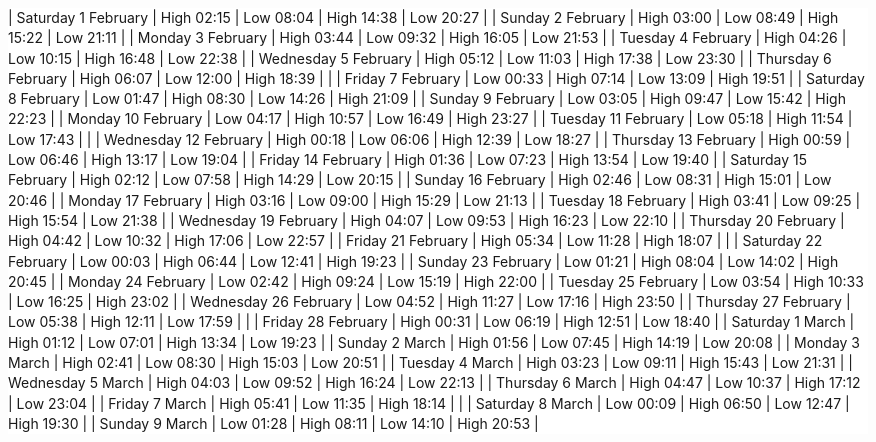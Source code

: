 | Saturday 1 February | High 02:15 | Low 08:04 | High 14:38 | Low 20:27 | 
| Sunday 2 February | High 03:00 | Low 08:49 | High 15:22 | Low 21:11 | 
| Monday 3 February | High 03:44 | Low 09:32 | High 16:05 | Low 21:53 | 
| Tuesday 4 February | High 04:26 | Low 10:15 | High 16:48 | Low 22:38 | 
| Wednesday 5 February | High 05:12 | Low 11:03 | High 17:38 | Low 23:30 | 
| Thursday 6 February | High 06:07 | Low 12:00 | High 18:39 |  | 
| Friday 7 February | Low 00:33 | High 07:14 | Low 13:09 | High 19:51 | 
| Saturday 8 February | Low 01:47 | High 08:30 | Low 14:26 | High 21:09 | 
| Sunday 9 February | Low 03:05 | High 09:47 | Low 15:42 | High 22:23 | 
| Monday 10 February | Low 04:17 | High 10:57 | Low 16:49 | High 23:27 | 
| Tuesday 11 February | Low 05:18 | High 11:54 | Low 17:43 |  | 
| Wednesday 12 February | High 00:18 | Low 06:06 | High 12:39 | Low 18:27 | 
| Thursday 13 February | High 00:59 | Low 06:46 | High 13:17 | Low 19:04 | 
| Friday 14 February | High 01:36 | Low 07:23 | High 13:54 | Low 19:40 | 
| Saturday 15 February | High 02:12 | Low 07:58 | High 14:29 | Low 20:15 | 
| Sunday 16 February | High 02:46 | Low 08:31 | High 15:01 | Low 20:46 | 
| Monday 17 February | High 03:16 | Low 09:00 | High 15:29 | Low 21:13 | 
| Tuesday 18 February | High 03:41 | Low 09:25 | High 15:54 | Low 21:38 | 
| Wednesday 19 February | High 04:07 | Low 09:53 | High 16:23 | Low 22:10 | 
| Thursday 20 February | High 04:42 | Low 10:32 | High 17:06 | Low 22:57 | 
| Friday 21 February | High 05:34 | Low 11:28 | High 18:07 |  | 
| Saturday 22 February | Low 00:03 | High 06:44 | Low 12:41 | High 19:23 | 
| Sunday 23 February | Low 01:21 | High 08:04 | Low 14:02 | High 20:45 | 
| Monday 24 February | Low 02:42 | High 09:24 | Low 15:19 | High 22:00 | 
| Tuesday 25 February | Low 03:54 | High 10:33 | Low 16:25 | High 23:02 | 
| Wednesday 26 February | Low 04:52 | High 11:27 | Low 17:16 | High 23:50 | 
| Thursday 27 February | Low 05:38 | High 12:11 | Low 17:59 |  | 
| Friday 28 February | High 00:31 | Low 06:19 | High 12:51 | Low 18:40 | 
| Saturday 1 March | High 01:12 | Low 07:01 | High 13:34 | Low 19:23 | 
| Sunday 2 March | High 01:56 | Low 07:45 | High 14:19 | Low 20:08 | 
| Monday 3 March | High 02:41 | Low 08:30 | High 15:03 | Low 20:51 | 
| Tuesday 4 March | High 03:23 | Low 09:11 | High 15:43 | Low 21:31 | 
| Wednesday 5 March | High 04:03 | Low 09:52 | High 16:24 | Low 22:13 | 
| Thursday 6 March | High 04:47 | Low 10:37 | High 17:12 | Low 23:04 | 
| Friday 7 March | High 05:41 | Low 11:35 | High 18:14 |  | 
| Saturday 8 March | Low 00:09 | High 06:50 | Low 12:47 | High 19:30 | 
| Sunday 9 March | Low 01:28 | High 08:11 | Low 14:10 | High 20:53 | 